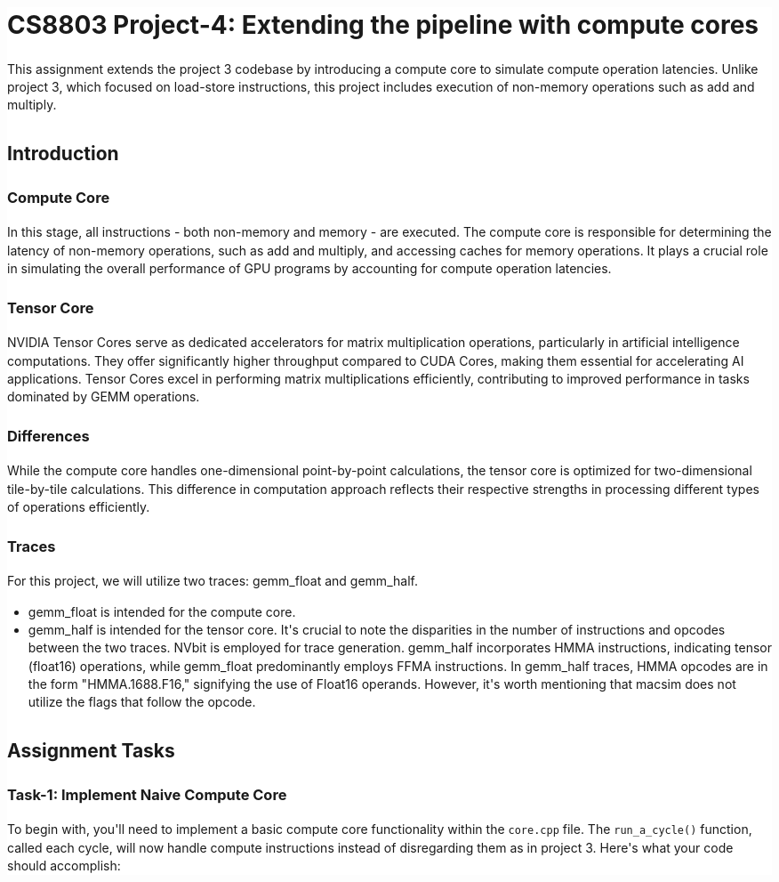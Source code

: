 # CS8803 Project-4: Extending the pipeline with compute cores
This assignment extends the project 3 codebase by introducing a compute core to simulate compute operation latencies.
Unlike project 3, which focused on load-store instructions, this project includes execution of non-memory operations such as add and multiply.

## Introduction
### Compute Core
In this stage, all instructions - both non-memory and memory - are executed. The compute core is responsible for determining 
the latency of non-memory operations, such as add and multiply, and accessing caches for memory operations. 
It plays a crucial role in simulating the overall performance of GPU programs by accounting for compute operation latencies.

### Tensor Core
NVIDIA Tensor Cores serve as dedicated accelerators for matrix multiplication operations, particularly in artificial intelligence computations. 
They offer significantly higher throughput compared to CUDA Cores, making them essential for accelerating AI applications. 
Tensor Cores excel in performing matrix multiplications efficiently, contributing to improved performance in tasks dominated by GEMM operations.

### Differences
While the compute core handles one-dimensional point-by-point calculations, the tensor core is optimized for two-dimensional tile-by-tile calculations. 
This difference in computation approach reflects their respective strengths in processing different types of operations efficiently.

### Traces
For this project, we will utilize two traces: gemm_float and gemm_half.
- gemm_float is intended for the compute core.
- gemm_half is intended for the tensor core.
It's crucial to note the disparities in the number of instructions and opcodes between the two traces. NVbit is employed for trace generation. 
gemm_half incorporates HMMA instructions, indicating tensor (float16) operations, while gemm_float predominantly employs FFMA instructions. 
In gemm_half traces, HMMA opcodes are in the form "HMMA.1688.F16," signifying the use of Float16 operands. 
However, it's worth mentioning that macsim does not utilize the flags that follow the opcode.

## Assignment Tasks
### Task-1: Implement Naive Compute Core
To begin with, you'll need to implement a basic compute core functionality within the `core.cpp` file. The `run_a_cycle()` function, 
called each cycle, will now handle compute instructions instead of disregarding them as in project 3. Here's what your code should accomplish:
